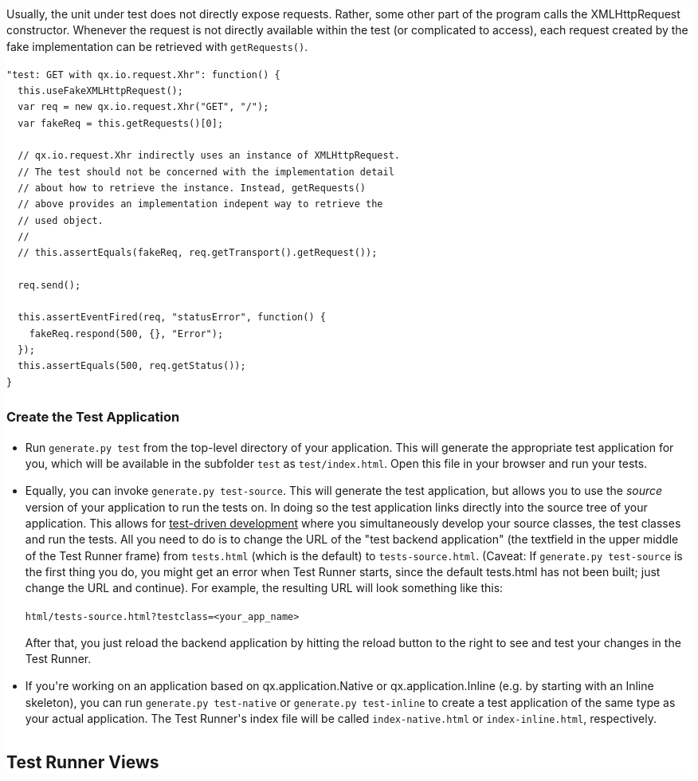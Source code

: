 Usually, the unit under test does not directly expose requests.
Rather, some other part of the program calls the XMLHttpRequest
constructor. Whenever the request is not directly available within
the test (or complicated to access), each request created by
the fake implementation can be retrieved with `getRequests()`.

    "test: GET with qx.io.request.Xhr": function() {
      this.useFakeXMLHttpRequest();
      var req = new qx.io.request.Xhr("GET", "/");
      var fakeReq = this.getRequests()[0];

      // qx.io.request.Xhr indirectly uses an instance of XMLHttpRequest.
      // The test should not be concerned with the implementation detail
      // about how to retrieve the instance. Instead, getRequests()
      // above provides an implementation indepent way to retrieve the
      // used object.
      //
      // this.assertEquals(fakeReq, req.getTransport().getRequest());

      req.send();

      this.assertEventFired(req, "statusError", function() {
        fakeReq.respond(500, {}, "Error");
      });
      this.assertEquals(500, req.getStatus());
    }

### Create the Test Application

-   Run `generate.py test` from the top-level directory of your application. This will generate the appropriate test application for you, which will be available in the subfolder `test` as `test/index.html`. Open this file in your browser and run your tests.
-   Equally, you can invoke `generate.py test-source`. This will generate the test application, but allows you to use the *source* version of your application to run the tests on. In doing so the test application links directly into the source tree of your application. This allows for [test-driven development](http://en.wikipedia.org/wiki/Test-driven_development) where you simultaneously develop your source classes, the test classes and run the tests. All you need to do is to change the URL of the "test backend application" (the textfield in the upper middle of the Test Runner frame) from `tests.html` (which is the default) to `tests-source.html`. (Caveat: If `generate.py test-source` is the first thing you do, you might get an error when Test Runner starts, since the default tests.html has not been built; just change the URL and continue). For example, the resulting URL will look something like this:

        html/tests-source.html?testclass=<your_app_name>

    After that, you just reload the backend application by hitting the reload button to the right to see and test your changes in the Test Runner.
-   If you're working on an application based on qx.application.Native or qx.application.Inline (e.g. by starting with an Inline skeleton), you can run `generate.py test-native` or `generate.py test-inline` to create a test application of the same type as your actual application. The Test Runner's index file will be called `index-native.html` or `index-inline.html`, respectively.

## Test Runner Views
